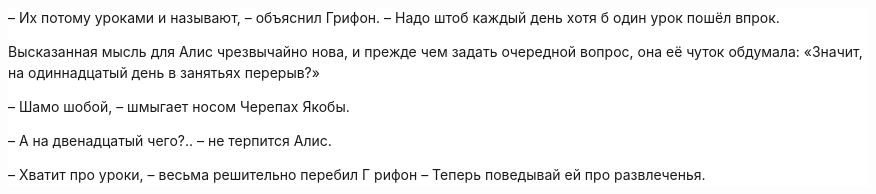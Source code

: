 – Их потому уроками и называют, – объяснил Грифон. – Надо штоб каждый день хотя б один урок пошёл впрок.

Высказанная мысль для Алис чрезвычайно нова, и прежде чем задать очередной вопрос, она её чуток обдумала: «Значит, на одиннадцатый день в занятьях перерыв?»

– Шамо шобой, – шмыгает носом Черепах Якобы.

– А на двенадцатый чего?.. – не терпится Алис.

– Хватит про уроки, – весьма решительно перебил Г рифон – Теперь поведывай ей про развлеченья.